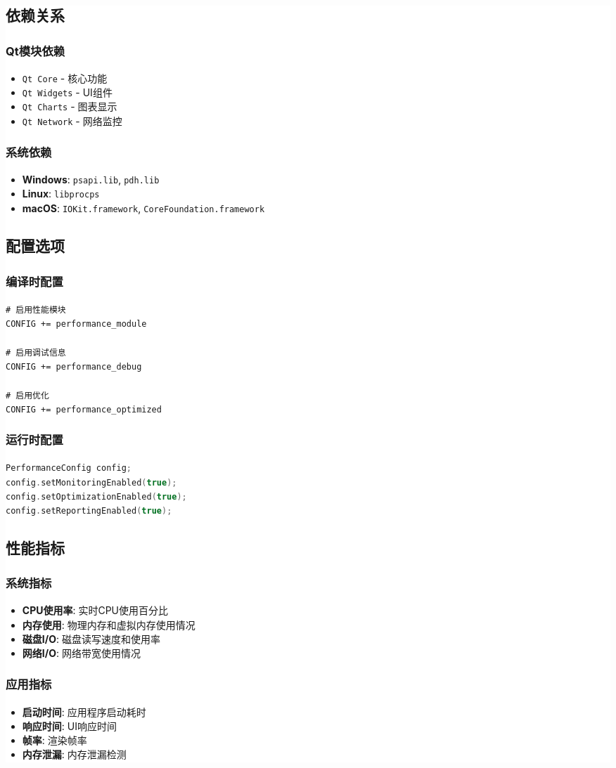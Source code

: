 ## 依赖关系

### Qt模块依赖
- `Qt Core` - 核心功能
- `Qt Widgets` - UI组件
- `Qt Charts` - 图表显示
- `Qt Network` - 网络监控

### 系统依赖
- **Windows**: `psapi.lib`, `pdh.lib`
- **Linux**: `libprocps`
- **macOS**: `IOKit.framework`, `CoreFoundation.framework`

## 配置选项

### 编译时配置
```qmake
# 启用性能模块
CONFIG += performance_module

# 启用调试信息
CONFIG += performance_debug

# 启用优化
CONFIG += performance_optimized
```

### 运行时配置
```cpp
PerformanceConfig config;
config.setMonitoringEnabled(true);
config.setOptimizationEnabled(true);
config.setReportingEnabled(true);
```

## 性能指标

### 系统指标
- **CPU使用率**: 实时CPU使用百分比
- **内存使用**: 物理内存和虚拟内存使用情况
- **磁盘I/O**: 磁盘读写速度和使用率
- **网络I/O**: 网络带宽使用情况

### 应用指标
- **启动时间**: 应用程序启动耗时
- **响应时间**: UI响应时间
- **帧率**: 渲染帧率
- **内存泄漏**: 内存泄漏检测
